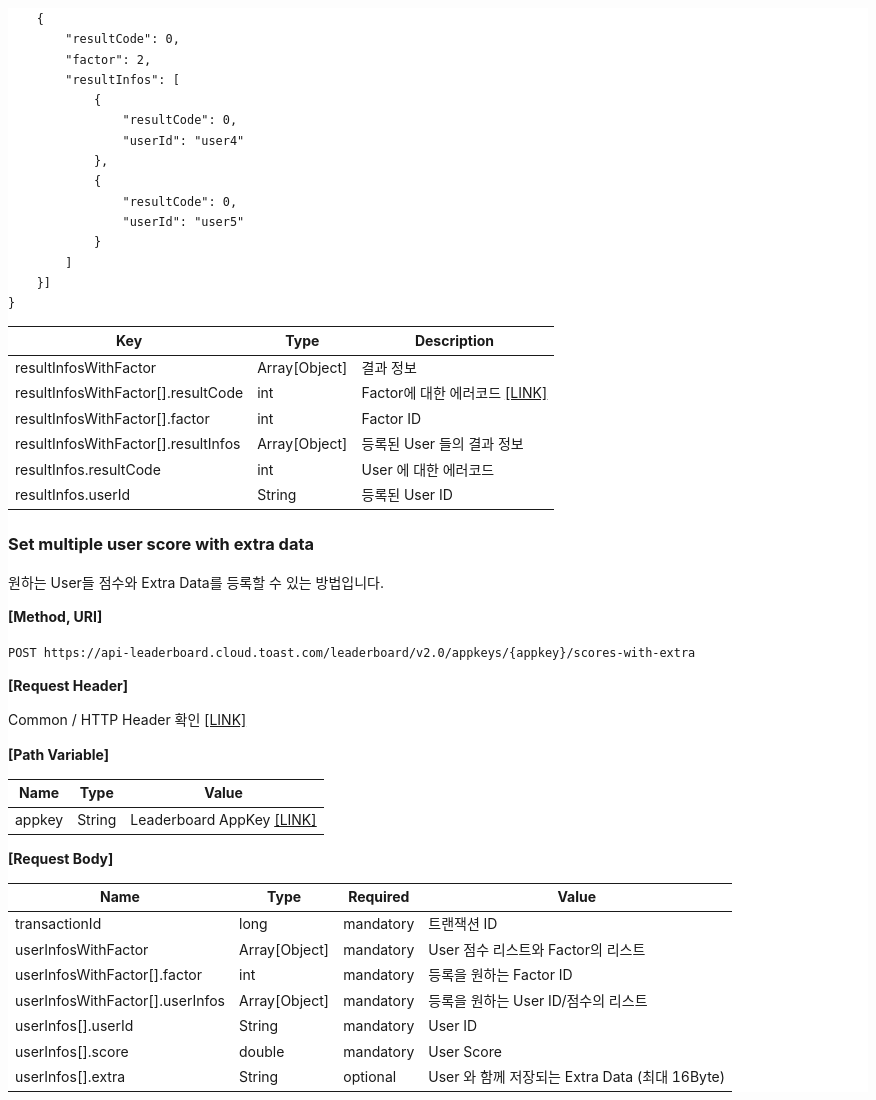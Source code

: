 ```
	{
		"resultCode": 0,
		"factor": 2,
		"resultInfos": [
			{
				"resultCode": 0,
				"userId": "user4"
			},
			{
				"resultCode": 0,
				"userId": "user5"
			}
		]
	}]
}
```

| Key | Type | Description |
| --- | --- | --- |
| resultInfosWithFactor | Array[Object] | 결과 정보 |
| resultInfosWithFactor[].resultCode | int | Factor에 대한 에러코드 [\[LINK\]](/Game/Leaderboard/zh/error-code) |
| resultInfosWithFactor[].factor | int | Factor ID |
| resultInfosWithFactor[].resultInfos | Array[Object] | 등록된 User 들의 결과 정보 |
| resultInfos.resultCode | int | User 에 대한 에러코드 |
| resultInfos.userId | String | 등록된 User ID |

### Set multiple user score with extra data

원하는 User들 점수와 Extra Data를 등록할 수 있는 방법입니다.

**[Method, URI]**

```
POST https://api-leaderboard.cloud.toast.com/leaderboard/v2.0/appkeys/{appkey}/scores-with-extra
```

**[Request Header]**

Common / HTTP Header 확인 [\[LINK\]](/Game/Leaderboard/zh/api-guide/#http-header)

**[Path Variable]**

| Name | Type | Value |
| --- | --- | --- |
|appkey|	String|	Leaderboard AppKey [\[LINK\]](/Game/Leaderboard/zh/api-guide/#appkey)|

**[Request Body]**

| Name | Type | Required | Value |
| --- | --- | --- | --- |
| transactionId | long | mandatory | 트랜잭션 ID |
| userInfosWithFactor | Array[Object] | mandatory | User 점수 리스트와 Factor의 리스트 |
| userInfosWithFactor[].factor | int | mandatory | 등록을 원하는 Factor ID |
| userInfosWithFactor[].userInfos | Array[Object] | mandatory | 등록을 원하는 User ID/점수의 리스트 |
| userInfos[].userId | String | mandatory | User ID |
| userInfos[].score | double | mandatory | User Score |
| userInfos[].extra | String | optional | User 와 함께 저장되는 Extra Data (최대 16Byte) |
